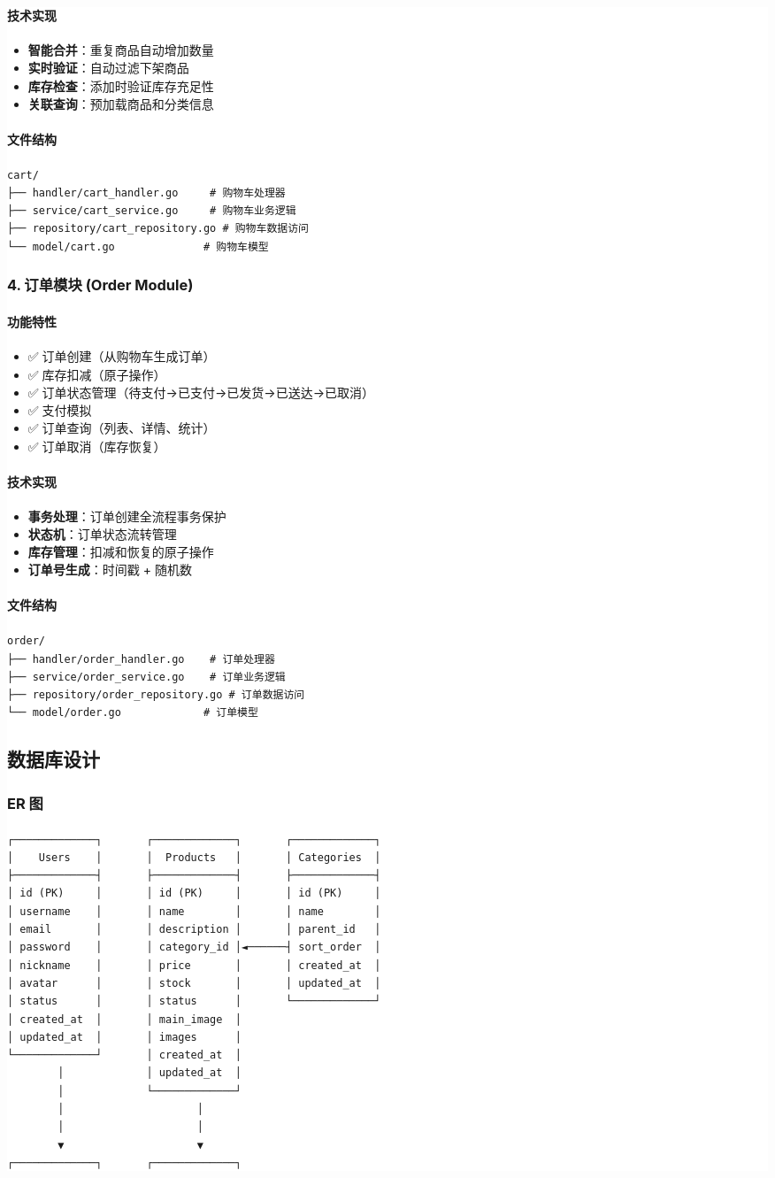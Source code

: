 #### 技术实现
- **智能合并**：重复商品自动增加数量
- **实时验证**：自动过滤下架商品
- **库存检查**：添加时验证库存充足性
- **关联查询**：预加载商品和分类信息

#### 文件结构
```
cart/
├── handler/cart_handler.go     # 购物车处理器
├── service/cart_service.go     # 购物车业务逻辑
├── repository/cart_repository.go # 购物车数据访问
└── model/cart.go              # 购物车模型
```

### 4. 订单模块 (Order Module)

#### 功能特性
- ✅ 订单创建（从购物车生成订单）
- ✅ 库存扣减（原子操作）
- ✅ 订单状态管理（待支付→已支付→已发货→已送达→已取消）
- ✅ 支付模拟
- ✅ 订单查询（列表、详情、统计）
- ✅ 订单取消（库存恢复）

#### 技术实现
- **事务处理**：订单创建全流程事务保护
- **状态机**：订单状态流转管理
- **库存管理**：扣减和恢复的原子操作
- **订单号生成**：时间戳 + 随机数

#### 文件结构
```
order/
├── handler/order_handler.go    # 订单处理器
├── service/order_service.go    # 订单业务逻辑
├── repository/order_repository.go # 订单数据访问
└── model/order.go             # 订单模型
```

## 数据库设计

### ER 图

```
┌─────────────┐       ┌─────────────┐       ┌─────────────┐
│    Users    │       │  Products   │       │ Categories  │
├─────────────┤       ├─────────────┤       ├─────────────┤
│ id (PK)     │       │ id (PK)     │       │ id (PK)     │
│ username    │       │ name        │       │ name        │
│ email       │       │ description │       │ parent_id   │
│ password    │       │ category_id │◄──────┤ sort_order  │
│ nickname    │       │ price       │       │ created_at  │
│ avatar      │       │ stock       │       │ updated_at  │
│ status      │       │ status      │       └─────────────┘
│ created_at  │       │ main_image  │
│ updated_at  │       │ images      │
└─────────────┘       │ created_at  │
        │             │ updated_at  │
        │             └─────────────┘
        │                     │
        │                     │
        ▼                     ▼
┌─────────────┐       ┌─────────────┐
```